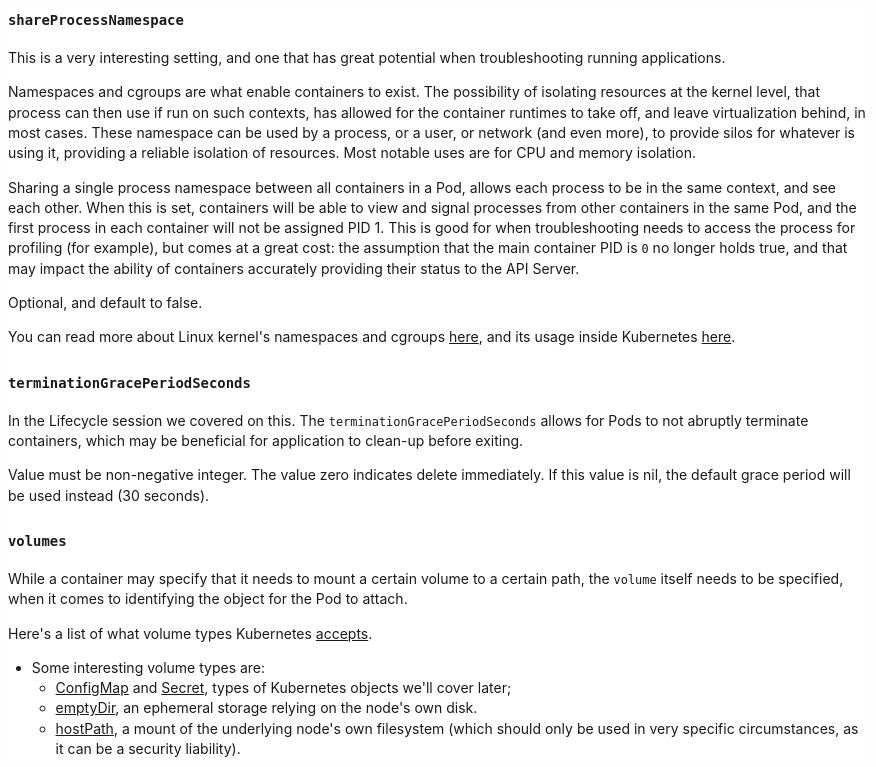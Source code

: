 ### `shareProcessNamespace`

This is a very interesting setting, and one that has great potential when
troubleshooting running applications.

Namespaces and cgroups are what enable containers to exist. The possibility of isolating resources at the kernel level,
that process can then use if run on such contexts, has allowed for the container runtimes to take off, and leave 
virtualization behind, in most cases. These namespace can be used by a process, or a user, or network (and even more),
to provide silos for whatever is using it, providing a reliable isolation of resources. Most notable uses are for CPU
and  memory isolation.

Sharing a single process namespace between all containers in a Pod, allows each process to be in the same context, and
see each other. When this is set, containers will be able to view and signal processes from other containers in the same
Pod, and the first process in each container will not be assigned PID 1. This is good for when troubleshooting needs
to access the process for profiling (for example), but comes at a great cost: the assumption that the main container PID
is `0` no longer holds true, and that may impact the ability of containers accurately providing their status to the API
Server.

Optional, and default to false.

You can read more about Linux kernel's namespaces and cgroups 
[here](https://www.nginx.com/blog/what-are-namespaces-cgroups-how-do-they-work/), and its usage inside Kubernetes
[here](https://kubernetes.io/docs/tasks/configure-pod-container/share-process-namespace/#understanding-process-namespace-sharing).

### `terminationGracePeriodSeconds`

In the Lifecycle session we covered on this. The `terminationGracePeriodSeconds` allows for Pods to not abruptly
terminate containers, which may be beneficial for application to clean-up before exiting.

Value must be non-negative integer. The value zero indicates delete immediately. If this value is nil, the default grace
period will be used instead (30 seconds).

### `volumes`

While a container may specify that it needs to mount a certain volume to a certain path, the `volume` itself needs to
be specified, when it comes to identifying the object for the Pod to attach.

Here's a list of what volume types Kubernetes [accepts](https://kubernetes.io/docs/concepts/storage/volumes/#volume-types).
- Some interesting volume types are:
  - [ConfigMap](https://kubernetes.io/docs/concepts/storage/volumes/#configmap) and
    [Secret](https://kubernetes.io/docs/concepts/storage/volumes/#secret), types of Kubernetes objects we'll
    cover later;
  - [emptyDir](https://kubernetes.io/docs/concepts/storage/volumes/#emptydir), an ephemeral storage relying on the
    node's own disk.
  - [hostPath](https://kubernetes.io/docs/concepts/storage/volumes/#hostpath), a mount of the underlying node's own
    filesystem (which should only be used in very specific circumstances, as it can be a security liability).
